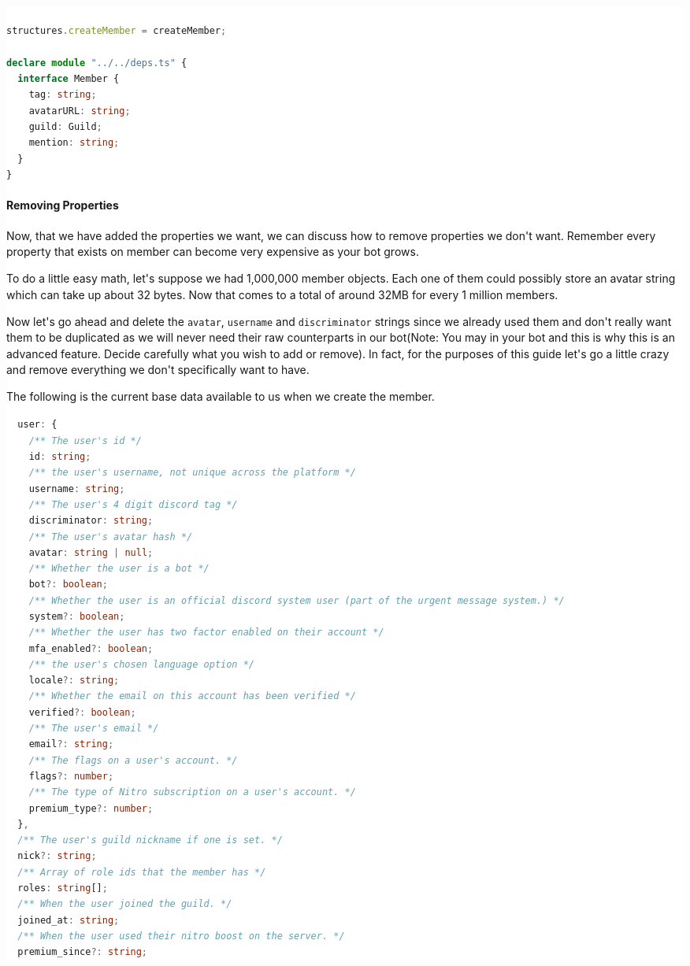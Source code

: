 ```ts

structures.createMember = createMember;

declare module "../../deps.ts" {
  interface Member {
    tag: string;
    avatarURL: string;
    guild: Guild;
    mention: string;
  }
}
```

#### Removing Properties

Now, that we have added the properties we want, we can discuss how to remove properties we don't want. Remember every property that exists on member can become very expensive as your bot grows.

To do a little easy math, let's suppose we had 1,000,000 member objects. Each one of them could possibly store an avatar string which can take up about 32 bytes. Now that comes to a total of around 32MB for every 1 million members.

Now let's go ahead and delete the `avatar`, `username` and `discriminator` strings since we already used them and don't really want them to be duplicated as we will never need their raw counterparts in our bot(Note: You may in your bot and this is why this is an advanced feature. Decide carefully what you wish to add or remove). In fact, for the purposes of this guide let's go a little crazy and remove everything we don't specifically want to have.

The following is the current base data available to us when we create the member.

```ts
  user: {
    /** The user's id */
    id: string;
    /** the user's username, not unique across the platform */
    username: string;
    /** The user's 4 digit discord tag */
    discriminator: string;
    /** The user's avatar hash */
    avatar: string | null;
    /** Whether the user is a bot */
    bot?: boolean;
    /** Whether the user is an official discord system user (part of the urgent message system.) */
    system?: boolean;
    /** Whether the user has two factor enabled on their account */
    mfa_enabled?: boolean;
    /** the user's chosen language option */
    locale?: string;
    /** Whether the email on this account has been verified */
    verified?: boolean;
    /** The user's email */
    email?: string;
    /** The flags on a user's account. */
    flags?: number;
    /** The type of Nitro subscription on a user's account. */
    premium_type?: number;
  },
  /** The user's guild nickname if one is set. */
  nick?: string;
  /** Array of role ids that the member has */
  roles: string[];
  /** When the user joined the guild. */
  joined_at: string;
  /** When the user used their nitro boost on the server. */
  premium_since?: string;
```